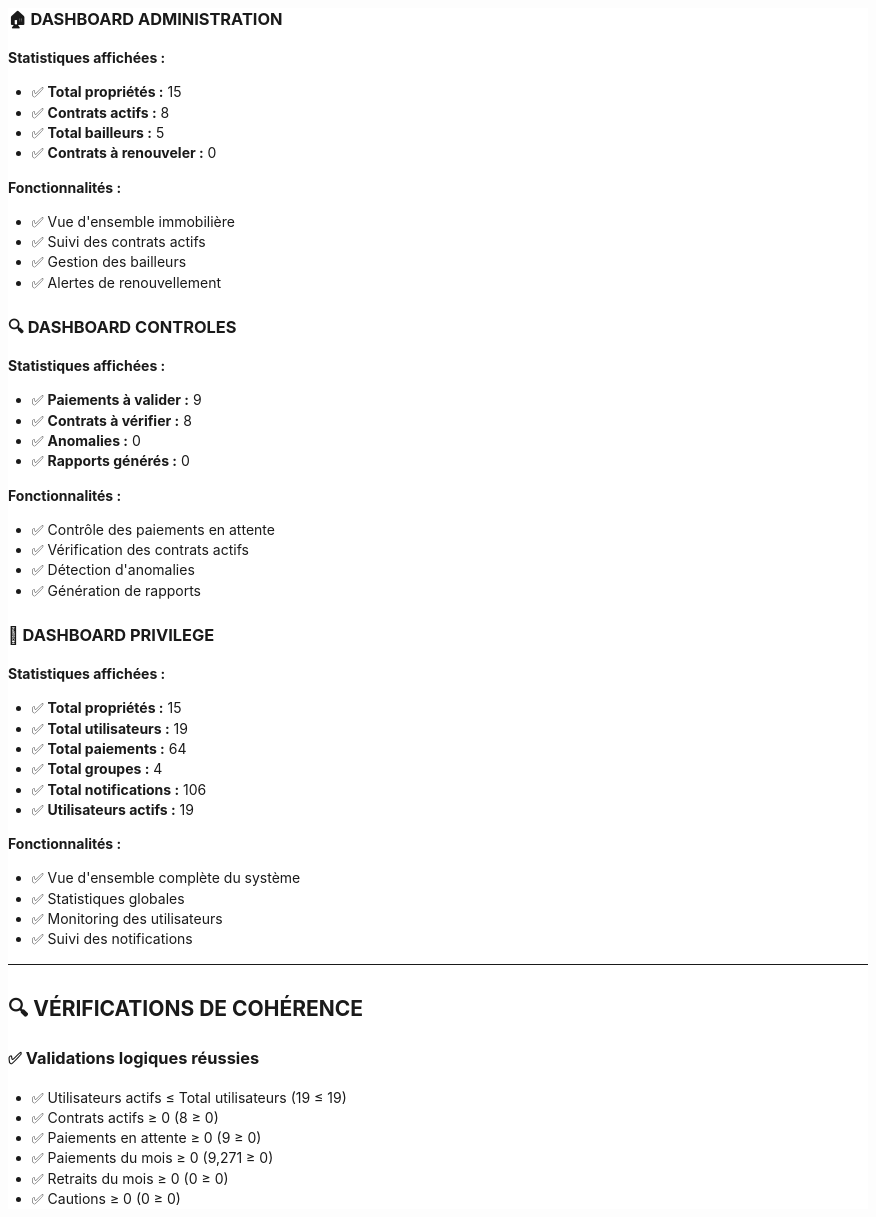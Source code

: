 ### **🏠 DASHBOARD ADMINISTRATION**
**Statistiques affichées :**
- ✅ **Total propriétés :** 15
- ✅ **Contrats actifs :** 8
- ✅ **Total bailleurs :** 5
- ✅ **Contrats à renouveler :** 0

**Fonctionnalités :**
- ✅ Vue d'ensemble immobilière
- ✅ Suivi des contrats actifs
- ✅ Gestion des bailleurs
- ✅ Alertes de renouvellement

### **🔍 DASHBOARD CONTROLES**
**Statistiques affichées :**
- ✅ **Paiements à valider :** 9
- ✅ **Contrats à vérifier :** 8
- ✅ **Anomalies :** 0
- ✅ **Rapports générés :** 0

**Fonctionnalités :**
- ✅ Contrôle des paiements en attente
- ✅ Vérification des contrats actifs
- ✅ Détection d'anomalies
- ✅ Génération de rapports

### **👑 DASHBOARD PRIVILEGE**
**Statistiques affichées :**
- ✅ **Total propriétés :** 15
- ✅ **Total utilisateurs :** 19
- ✅ **Total paiements :** 64
- ✅ **Total groupes :** 4
- ✅ **Total notifications :** 106
- ✅ **Utilisateurs actifs :** 19

**Fonctionnalités :**
- ✅ Vue d'ensemble complète du système
- ✅ Statistiques globales
- ✅ Monitoring des utilisateurs
- ✅ Suivi des notifications

---

## 🔍 **VÉRIFICATIONS DE COHÉRENCE**

### **✅ Validations logiques réussies**
- ✅ Utilisateurs actifs ≤ Total utilisateurs (19 ≤ 19)
- ✅ Contrats actifs ≥ 0 (8 ≥ 0)
- ✅ Paiements en attente ≥ 0 (9 ≥ 0)
- ✅ Paiements du mois ≥ 0 (9,271 ≥ 0)
- ✅ Retraits du mois ≥ 0 (0 ≥ 0)
- ✅ Cautions ≥ 0 (0 ≥ 0)
